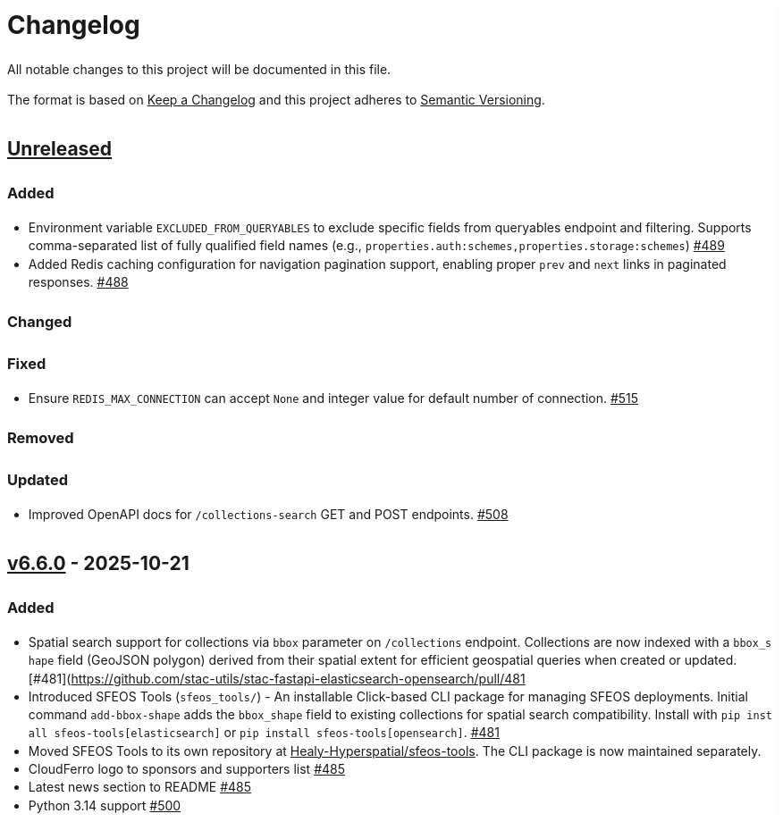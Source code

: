 # Changelog

All notable changes to this project will be documented in this file.

The format is based on [Keep a Changelog](http://keepachangelog.com/en/1.0.0/)
and this project adheres to [Semantic Versioning](http://semver.org/spec/v2.0.0.html).

## [Unreleased]

### Added

- Environment variable `EXCLUDED_FROM_QUERYABLES` to exclude specific fields from queryables endpoint and filtering. Supports comma-separated list of fully qualified field names (e.g., `properties.auth:schemes,properties.storage:schemes`) [#489](https://github.com/stac-utils/stac-fastapi-elasticsearch-opensearch/pull/489)
- Added Redis caching configuration for navigation pagination support, enabling proper `prev` and `next` links in paginated responses. [#488](https://github.com/stac-utils/stac-fastapi-elasticsearch-opensearch/pull/488)

### Changed

### Fixed

- Ensure `REDIS_MAX_CONNECTION` can accept `None` and integer value for default number of connection. [#515](https://github.com/stac-utils/stac-fastapi-elasticsearch-opensearch/pull/515)

### Removed

### Updated

- Improved OpenAPI docs for `/collections-search` GET and POST endpoints. [#508](https://github.com/stac-utils/stac-fastapi-elasticsearch-opensearch/pull/508)

## [v6.6.0] - 2025-10-21

### Added

- Spatial search support for collections via `bbox` parameter on `/collections` endpoint. Collections are now indexed with a `bbox_shape` field (GeoJSON polygon) derived from their spatial extent for efficient geospatial queries when created or updated. [#481](https://github.com/stac-utils/stac-fastapi-elasticsearch-opensearch/pull/481
- Introduced SFEOS Tools (`sfeos_tools/`) - An installable Click-based CLI package for managing SFEOS deployments. Initial command `add-bbox-shape` adds the `bbox_shape` field to existing collections for spatial search compatibility. Install with `pip install sfeos-tools[elasticsearch]` or `pip install sfeos-tools[opensearch]`. [#481](https://github.com/stac-utils/stac-fastapi-elasticsearch-opensearch/pull/481)
- Moved SFEOS Tools to its own repository at [Healy-Hyperspatial/sfeos-tools](https://github.com/Healy-Hyperspatial/sfeos-tools). The CLI package is now maintained separately.
- CloudFerro logo to sponsors and supporters list [#485](https://github.com/stac-utils/stac-fastapi-elasticsearch-opensearch/pull/485)
- Latest news section to README [#485](https://github.com/stac-utils/stac-fastapi-elasticsearch-opensearch/pull/485)
- Python 3.14 support [#500](https://github.com/stac-utils/stac-fastapi-elasticsearch-opensearch/pull/500)


[Unreleased]: https://github.com/stac-utils/stac-fastapi-elasticsearch-opensearch/compare/v6.6.0...main
[v6.6.0]: https://github.com/stac-utils/stac-fastapi-elasticsearch-opensearch/compare/v6.5.1...v6.6.0
[v6.5.1]: https://github.com/stac-utils/stac-fastapi-elasticsearch-opensearch/compare/v6.5.0...v6.5.1
[v6.5.0]: https://github.com/stac-utils/stac-fastapi-elasticsearch-opensearch/compare/v6.4.0...v6.5.0
[v6.4.0]: https://github.com/stac-utils/stac-fastapi-elasticsearch-opensearch/compare/v6.3.0...v6.4.0
[v6.3.0]: https://github.com/stac-utils/stac-fastapi-elasticsearch-opensearch/compare/v6.2.1...v6.3.0
[v6.2.1]: https://github.com/stac-utils/stac-fastapi-elasticsearch-opensearch/compare/v6.2.0...v6.2.1
[v6.2.0]: https://github.com/stac-utils/stac-fastapi-elasticsearch-opensearch/compare/v6.1.0...v6.2.0
[v6.1.0]: https://github.com/stac-utils/stac-fastapi-elasticsearch-opensearch/compare/v6.0.0...v6.1.0
[v6.0.0]: https://github.com/stac-utils/stac-fastapi-elasticsearch-opensearch/compare/v5.0.0...v6.0.0
[v5.0.0]: https://github.com/stac-utils/stac-fastapi-elasticsearch-opensearch/compare/v4.2.0...v5.0.0
[v4.2.0]: https://github.com/stac-utils/stac-fastapi-elasticsearch-opensearch/compare/v4.1.0...v4.2.0
[v4.1.0]: https://github.com/stac-utils/stac-fastapi-elasticsearch-opensearch/compare/v4.0.0...v4.1.0
[v4.0.0]: https://github.com/stac-utils/stac-fastapi-elasticsearch-opensearch/compare/v3.2.5...v4.0.0
[v3.2.5]: https://github.com/stac-utils/stac-fastapi-elasticsearch-opensearch/compare/v3.2.4...v3.2.5
[v3.2.4]: https://github.com/stac-utils/stac-fastapi-elasticsearch-opensearch/compare/v3.2.3...v3.2.4
[v3.2.3]: https://github.com/stac-utils/stac-fastapi-elasticsearch-opensearch/compare/v3.2.2...v3.2.3
[v3.2.2]: https://github.com/stac-utils/stac-fastapi-elasticsearch-opensearch/compare/v3.2.1...v3.2.2
[v3.2.1]: https://github.com/stac-utils/stac-fastapi-elasticsearch-opensearch/compare/v3.2.0...v3.2.1
[v3.2.0]: https://github.com/stac-utils/stac-fastapi-elasticsearch-opensearch/compare/v3.1.0...v3.2.0
[v3.1.0]: https://github.com/stac-utils/stac-fastapi-elasticsearch-opensearch/compare/v3.0.0...v3.1.0
[v3.0.0]: https://github.com/stac-utils/stac-fastapi-elasticsearch-opensearch/compare/v2.4.1...v3.0.0
[v2.4.1]: https://github.com/stac-utils/stac-fastapi-elasticsearch-opensearch/compare/v2.4.0...v2.4.1
[v2.4.0]: https://github.com/stac-utils/stac-fastapi-elasticsearch-opensearch/compare/v2.3.0...v2.4.0
[v2.3.0]: https://github.com/stac-utils/stac-fastapi-elasticsearch-opensearch/compare/v2.2.0...v2.3.0
[v2.2.0]: https://github.com/stac-utils/stac-fastapi-elasticsearch-opensearch/compare/v2.1.0...v2.2.0
[v2.1.0]: https://github.com/stac-utils/stac-fastapi-elasticsearch-opensearch/compare/v2.0.0...v2.1.0
[v2.0.0]: https://github.com/stac-utils/stac-fastapi-elasticsearch-opensearch/compare/v1.1.0...v2.0.0
[v1.1.0]: https://github.com/stac-utils/stac-fastapi-elasticsearch-opensearch/compare/v1.0.0...v1.1.0
[v1.0.0]: https://github.com/stac-utils/stac-fastapi-elasticsearch-opensearch/compare/v0.3.0...v1.0.0
[v0.3.0]: https://github.com/stac-utils/stac-fastapi-elasticsearch-opensearch/compare/v0.2.0...v0.3.0
[v0.2.0]: https://github.com/stac-utils/stac-fastapi-elasticsearch-opensearch/compare/v0.1.0...v0.2.0
[v0.1.0]: https://github.com/stac-utils/stac-fastapi-elasticsearch-opensearch/compare/v0.1.0